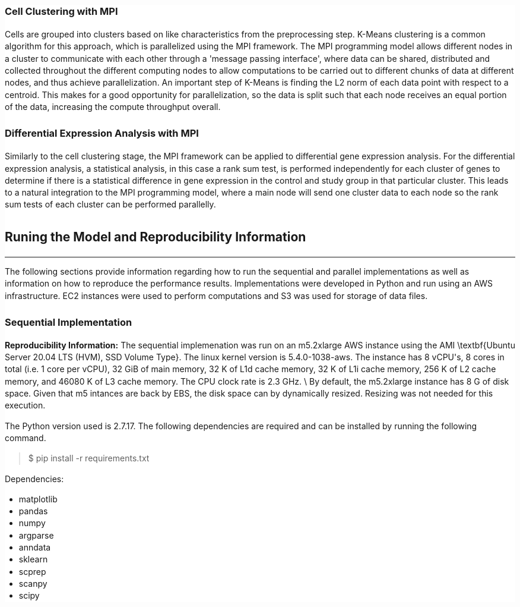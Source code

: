 ### Cell Clustering with MPI

Cells are grouped into clusters based on like characteristics from the preprocessing step. K-Means clustering is a common algorithm for this approach, which is parallelized using the MPI framework. The MPI programming model allows different nodes in a cluster to communicate with each other through a 'message passing interface', where data can be shared, distributed and collected throughout the different computing nodes to allow computations to be carried out to different chunks of data at different nodes, and thus achieve parallelization. An important step of K-Means is finding the L2 norm of each data point with respect to a centroid. This makes for a good opportunity for parallelization, so the data is split such that each node receives an equal portion of the data, increasing the compute throughput overall.

### Differential Expression Analysis with MPI

Similarly to the cell clustering stage, the MPI framework can be applied to differential gene expression analysis. For the differential expression analysis, a statistical analysis, in this case a rank sum test, is performed independently for each cluster of genes to determine if there is a statistical difference in gene expression in the control and study group in that particular cluster. This leads to a natural integration to the MPI programming model, where a main node will send one cluster data to each node so the rank sum tests of each cluster can be performed parallelly.

## Runing the Model and Reproducibility Information
---

The following sections provide information regarding how to run the sequential and parallel implementations as well as information on how to reproduce the performance results. Implementations were developed in Python and run using an AWS infrastructure. EC2 instances were used to perform computations and S3 was used for storage of data files.

### Sequential Implementation

**Reproducibility Information:** The sequential implemenation was run on an m5.2xlarge AWS instance using the AMI \textbf{Ubuntu Server 20.04 LTS (HVM), SSD Volume Type}. The linux kernel version is 5.4.0-1038-aws. The instance has 8 vCPU's, 8 cores in total (i.e. 1 core per vCPU), 32 GiB of main memory, 32 K of L1d cache memory, 32 K of L1i cache memory, 256 K of L2 cache memory, and 46080 K of L3 cache memory. The CPU clock rate is 2.3 GHz. \\
By default, the m5.2xlarge instance has 8 G of disk space. Given that m5 intances are back by EBS, the disk space can by dynamically resized. Resizing was not needed for this execution.

The Python version used is 2.7.17. The following dependencies are required and can be installed by running the following command.
> $ pip install -r requirements.txt

Dependencies:
* matplotlib 
* pandas 
* numpy 
* argparse
* anndata 
* sklearn 
* scprep 
* scanpy
* scipy 

